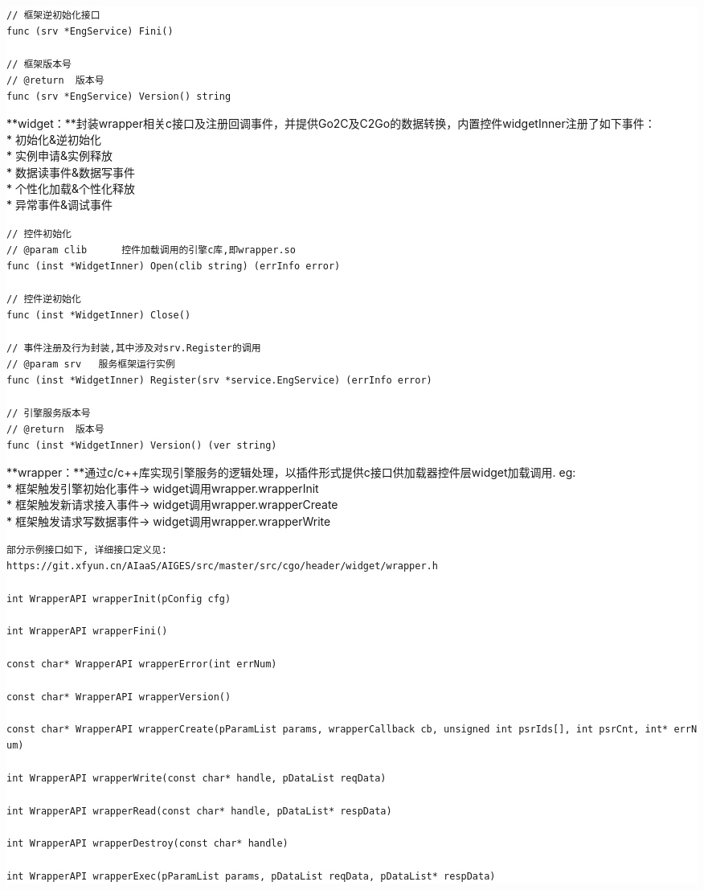 	// 框架逆初始化接口
	func (srv *EngService) Fini()

	// 框架版本号
	// @return	版本号
	func (srv *EngService) Version() string

**widget：**封装wrapper相关c接口及注册回调事件，并提供Go2C及C2Go的数据转换，内置控件widgetInner注册了如下事件：  
	* 初始化&逆初始化  
	* 实例申请&实例释放  
	* 数据读事件&数据写事件  
	* 个性化加载&个性化释放  
	* 异常事件&调试事件    
 
	// 控件初始化
	// @param clib		控件加载调用的引擎c库,即wrapper.so
	func (inst *WidgetInner) Open(clib string) (errInfo error)
	
	// 控件逆初始化
	func (inst *WidgetInner) Close() 

	// 事件注册及行为封装,其中涉及对srv.Register的调用
	// @param srv	服务框架运行实例	
	func (inst *WidgetInner) Register(srv *service.EngService) (errInfo error)

	// 引擎服务版本号
	// @return	版本号
	func (inst *WidgetInner) Version() (ver string)

**wrapper：**通过c/c++库实现引擎服务的逻辑处理，以插件形式提供c接口供加载器控件层widget加载调用. eg:  
	* 框架触发引擎初始化事件-> widget调用wrapper.wrapperInit  
	* 框架触发新请求接入事件-> widget调用wrapper.wrapperCreate  
	* 框架触发请求写数据事件-> widget调用wrapper.wrapperWrite  
	
	部分示例接口如下, 详细接口定义见:
	https://git.xfyun.cn/AIaaS/AIGES/src/master/src/cgo/header/widget/wrapper.h
	
	int WrapperAPI wrapperInit(pConfig cfg)

	int WrapperAPI wrapperFini()

	const char* WrapperAPI wrapperError(int errNum)

	const char* WrapperAPI wrapperVersion()
	
	const char* WrapperAPI wrapperCreate(pParamList params, wrapperCallback cb, unsigned int psrIds[], int psrCnt, int* errNum)

	int WrapperAPI wrapperWrite(const char* handle, pDataList reqData)

	int WrapperAPI wrapperRead(const char* handle, pDataList* respData)

	int WrapperAPI wrapperDestroy(const char* handle)
	
	int WrapperAPI wrapperExec(pParamList params, pDataList reqData, pDataList* respData)

